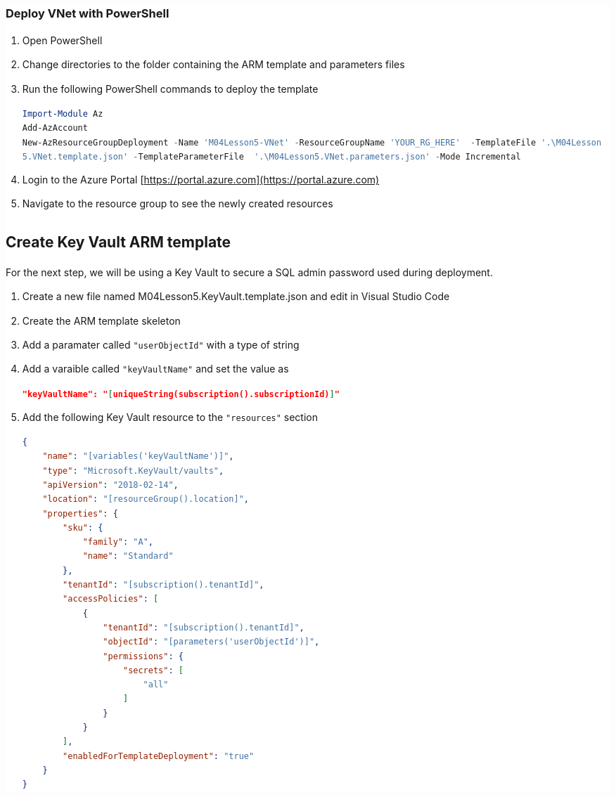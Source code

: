 ### Deploy VNet with PowerShell
1. Open PowerShell
1. Change directories to the folder containing the ARM template and parameters files
1. Run the following PowerShell commands to deploy the template

   ```PowerShell
   Import-Module Az
   Add-AzAccount
   New-AzResourceGroupDeployment -Name 'M04Lesson5-VNet' -ResourceGroupName 'YOUR_RG_HERE'  -TemplateFile '.\M04Lesson5.VNet.template.json' -TemplateParameterFile  '.\M04Lesson5.VNet.parameters.json' -Mode Incremental
   ```

1. Login to the Azure Portal [https://portal.azure.com](https://portal.azure.com)
1. Navigate to the resource group to see the newly created resources

## Create Key Vault ARM template
For the next step, we will be using a Key Vault to secure a SQL admin password used during deployment.
1. Create a new file named M04Lesson5.KeyVault.template.json and edit in Visual Studio Code
1. Create the ARM template skeleton
1. Add a paramater called `"userObjectId"` with a type of string
1. Add a varaible called `"keyVaultName"` and set the value as

   ```JSON
   "keyVaultName": "[uniqueString(subscription().subscriptionId)]"
   ```

1. Add the following Key Vault resource to the `"resources"` section

   ```JSON
   {
       "name": "[variables('keyVaultName')]",
       "type": "Microsoft.KeyVault/vaults",
       "apiVersion": "2018-02-14",
       "location": "[resourceGroup().location]",
       "properties": {
           "sku": {
               "family": "A",
               "name": "Standard"
           },
           "tenantId": "[subscription().tenantId]",
           "accessPolicies": [
               {
                   "tenantId": "[subscription().tenantId]",
                   "objectId": "[parameters('userObjectId')]",
                   "permissions": {
                       "secrets": [
                           "all"
                       ]
                   }
               }
           ],
           "enabledForTemplateDeployment": "true"
       }
   }
   ```
